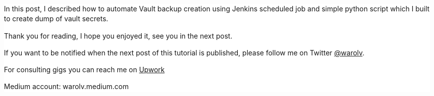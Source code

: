 
In this post, I described how to automate Vault backup creation using Jenkins scheduled job and simple python script which I built to create dump of vault secrets.

Thank you for reading, I hope you enjoyed it, see you in the next post.

If you want to be notified when the next post of this tutorial is published, please follow me on Twitter [@warolv](https://twitter.com/warolv).

For consulting gigs you can reach me on [Upwork](https://www.upwork.com/freelancers/warolv)

Medium account: warolv.medium.com



